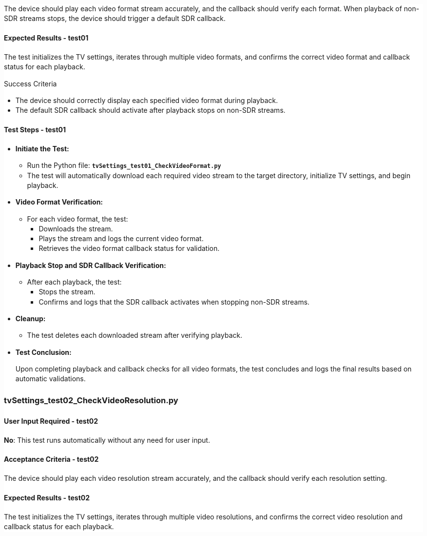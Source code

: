 The device should play each video format stream accurately, and the callback should verify each format. When playback of non-SDR streams stops, the device should trigger a default SDR callback.

#### Expected Results - test01

The test initializes the TV settings, iterates through multiple video formats, and confirms the correct video format and callback status for each playback.

Success Criteria

- The device should correctly display each specified video format during playback.
- The default SDR callback should activate after playback stops on non-SDR streams.

#### Test Steps - test01

- **Initiate the Test:**

  - Run the Python file: **`tvSettings_test01_CheckVideoFormat.py`**
  - The test will automatically download each required video stream to the target directory, initialize TV settings, and begin playback.

- **Video Format Verification:**

  - For each video format, the test:
    - Downloads the stream.
    - Plays the stream and logs the current video format.
    - Retrieves the video format callback status for validation.

- **Playback Stop and SDR Callback Verification:**

  - After each playback, the test:
    - Stops the stream.
    - Confirms and logs that the SDR callback activates when stopping non-SDR streams.

- **Cleanup:**

  - The test deletes each downloaded stream after verifying playback.

- **Test Conclusion:**

  Upon completing playback and callback checks for all video formats, the test concludes and logs the final results based on automatic validations.

### tvSettings_test02_CheckVideoResolution.py

#### User Input Required - test02

**No**: This test runs automatically without any need for user input.

#### Acceptance Criteria - test02

The device should play each video resolution stream accurately, and the callback should verify each resolution setting.

#### Expected Results - test02

The test initializes the TV settings, iterates through multiple video resolutions, and confirms the correct video resolution and callback status for each playback.
